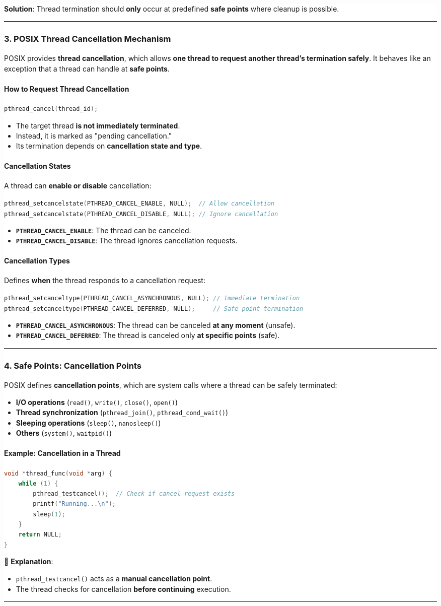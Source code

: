 **Solution**: Thread termination should **only** occur at predefined **safe points** where cleanup is possible.

---

### **3. POSIX Thread Cancellation Mechanism**
POSIX provides **thread cancellation**, which allows **one thread to request another thread’s termination safely**. It behaves like an exception that a thread can handle at **safe points**.

#### **How to Request Thread Cancellation**
```c
pthread_cancel(thread_id);
```
- The target thread **is not immediately terminated**.
- Instead, it is marked as "pending cancellation."
- Its termination depends on **cancellation state and type**.

#### **Cancellation States**
A thread can **enable or disable** cancellation:
```c
pthread_setcancelstate(PTHREAD_CANCEL_ENABLE, NULL);  // Allow cancellation
pthread_setcancelstate(PTHREAD_CANCEL_DISABLE, NULL); // Ignore cancellation
```
- **`PTHREAD_CANCEL_ENABLE`**: The thread can be canceled.
- **`PTHREAD_CANCEL_DISABLE`**: The thread ignores cancellation requests.

#### **Cancellation Types**
Defines **when** the thread responds to a cancellation request:
```c
pthread_setcanceltype(PTHREAD_CANCEL_ASYNCHRONOUS, NULL); // Immediate termination
pthread_setcanceltype(PTHREAD_CANCEL_DEFERRED, NULL);     // Safe point termination
```
- **`PTHREAD_CANCEL_ASYNCHRONOUS`**: The thread can be canceled **at any moment** (unsafe).
- **`PTHREAD_CANCEL_DEFERRED`**: The thread is canceled only **at specific points** (safe).

---

### **4. Safe Points: Cancellation Points**
POSIX defines **cancellation points**, which are system calls where a thread can be safely terminated:
- **I/O operations** (`read()`, `write()`, `close()`, `open()`)
- **Thread synchronization** (`pthread_join()`, `pthread_cond_wait()`)
- **Sleeping operations** (`sleep()`, `nanosleep()`)
- **Others** (`system()`, `waitpid()`)

#### **Example: Cancellation in a Thread**
```c
void *thread_func(void *arg) {
    while (1) {
        pthread_testcancel();  // Check if cancel request exists
        printf("Running...\n");
        sleep(1);
    }
    return NULL;
}
```
📌 **Explanation**:
- `pthread_testcancel()` acts as a **manual cancellation point**.
- The thread checks for cancellation **before continuing** execution.

---